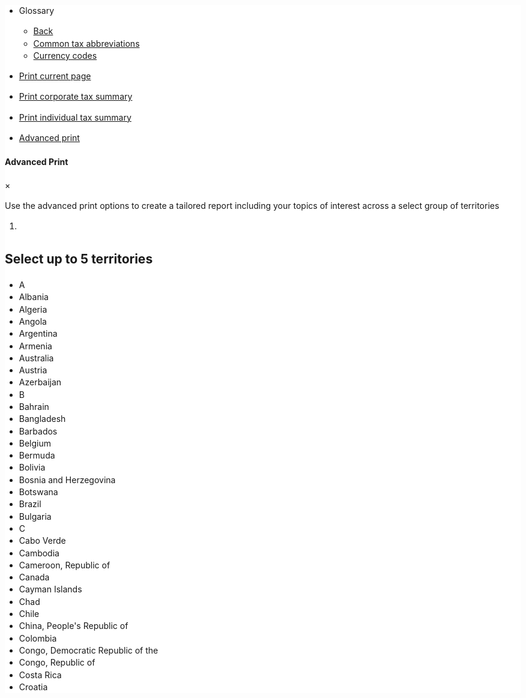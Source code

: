 * Glossary
  + [Back](indonesia%3FtopicTypeId=35fd5f5e-24ba-48d0-a39a-b76315a497dc.html#)
  + [Common tax abbreviations](glossary/common-tax-abbreviations.html)
  + [Currency codes](glossary/currency-codes.html)



* [Print current page](indonesia%3FtopicTypeId=35fd5f5e-24ba-48d0-a39a-b76315a497dc.html#)
* [Print corporate tax summary](indonesia%3FtopicTypeId=35fd5f5e-24ba-48d0-a39a-b76315a497dc.html#)
* [Print individual tax summary](indonesia%3FtopicTypeId=35fd5f5e-24ba-48d0-a39a-b76315a497dc.html#)
* [Advanced print](indonesia%3FtopicTypeId=35fd5f5e-24ba-48d0-a39a-b76315a497dc.html#)






 








#### Advanced Print

×

Use the advanced print options to create a tailored report including your topics of interest across a select group of territories

1.
## Select up to 5 territories


* A
* Albania
* Algeria
* Angola
* Argentina
* Armenia
* Australia
* Austria
* Azerbaijan
* B
* Bahrain
* Bangladesh
* Barbados
* Belgium
* Bermuda
* Bolivia
* Bosnia and Herzegovina
* Botswana
* Brazil
* Bulgaria
* C
* Cabo Verde
* Cambodia
* Cameroon, Republic of
* Canada
* Cayman Islands
* Chad
* Chile
* China, People's Republic of
* Colombia
* Congo, Democratic Republic of the
* Congo, Republic of
* Costa Rica
* Croatia